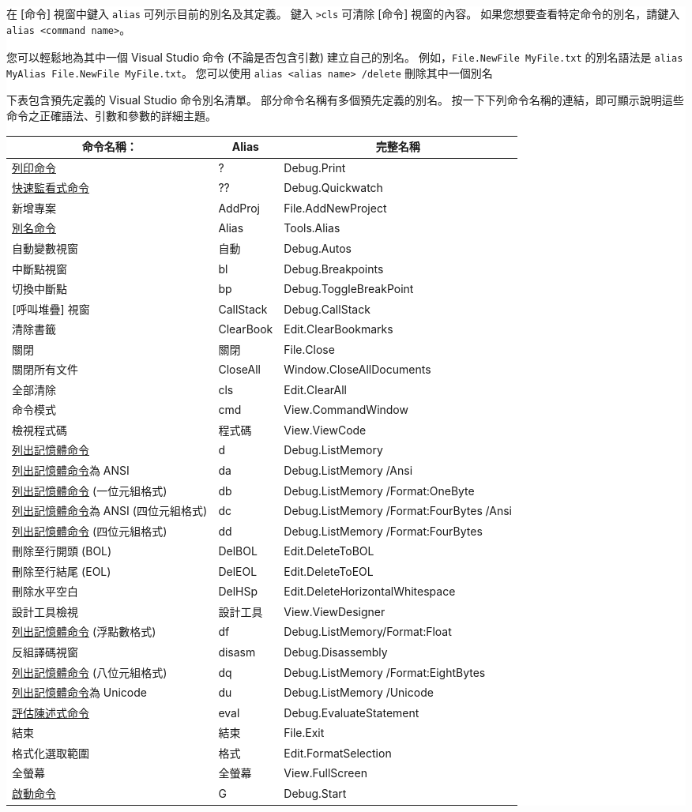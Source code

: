  在 [命令] 視窗中鍵入 `alias` 可列示目前的別名及其定義。 鍵入 `>cls` 可清除 [命令] 視窗的內容。 如果您想要查看特定命令的別名，請鍵入 `alias <command name>`。  
  
 您可以輕鬆地為其中一個 Visual Studio 命令 (不論是否包含引數) 建立自己的別名。 例如，`File.NewFile MyFile.txt` 的別名語法是 `alias MyAlias File.NewFile MyFile.txt`。 您可以使用 `alias <alias name> /delete` 刪除其中一個別名  
  
 下表包含預先定義的 Visual Studio 命令別名清單。 部分命令名稱有多個預先定義的別名。 按一下下列命令名稱的連結，即可顯示說明這些命令之正確語法、引數和參數的詳細主題。  
  
|命令名稱：|Alias|完整名稱|  
|------------------|-----------|-------------------|  
|[列印命令](../../ide/reference/print-command.md)|?|Debug.Print|  
|[快速監看式命令](../../ide/reference/quick-watch-command.md)|??|Debug.Quickwatch|  
|新增專案|AddProj|File.AddNewProject|  
|[別名命令](../../ide/reference/alias-command.md)|Alias|Tools.Alias|  
|自動變數視窗|自動|Debug.Autos|  
|中斷點視窗|bl|Debug.Breakpoints|  
|切換中斷點|bp|Debug.ToggleBreakPoint|  
|[呼叫堆疊] 視窗|CallStack|Debug.CallStack|  
|清除書籤|ClearBook|Edit.ClearBookmarks|  
|關閉|關閉|File.Close|  
|關閉所有文件|CloseAll|Window.CloseAllDocuments|  
|全部清除|cls|Edit.ClearAll|  
|命令模式|cmd|View.CommandWindow|  
|檢視程式碼|程式碼|View.ViewCode|  
|[列出記憶體命令](../../ide/reference/list-memory-command.md)|d|Debug.ListMemory|  
|[列出記憶體命令](../../ide/reference/list-memory-command.md)為 ANSI|da|Debug.ListMemory /Ansi|  
|[列出記憶體命令](../../ide/reference/list-memory-command.md) (一位元組格式)|db|Debug.ListMemory /Format:OneByte|  
|[列出記憶體命令](../../ide/reference/list-memory-command.md)為 ANSI (四位元組格式)|dc|Debug.ListMemory /Format:FourBytes /Ansi|  
|[列出記憶體命令](../../ide/reference/list-memory-command.md) (四位元組格式)|dd|Debug.ListMemory /Format:FourBytes|  
|刪除至行開頭 (BOL)|DelBOL|Edit.DeleteToBOL|  
|刪除至行結尾 (EOL)|DelEOL|Edit.DeleteToEOL|  
|刪除水平空白|DelHSp|Edit.DeleteHorizontalWhitespace|  
|設計工具檢視|設計工具|View.ViewDesigner|  
|[列出記憶體命令](../../ide/reference/list-memory-command.md) (浮點數格式)|df|Debug.ListMemory/Format:Float|  
|反組譯碼視窗|disasm|Debug.Disassembly|  
|[列出記憶體命令](../../ide/reference/list-memory-command.md) (八位元組格式)|dq|Debug.ListMemory /Format:EightBytes|  
|[列出記憶體命令](../../ide/reference/list-memory-command.md)為 Unicode|du|Debug.ListMemory /Unicode|  
|[評估陳述式命令](../../ide/reference/evaluate-statement-command.md)|eval|Debug.EvaluateStatement|  
|結束|結束|File.Exit|  
|格式化選取範圍|格式|Edit.FormatSelection|  
|全螢幕|全螢幕|View.FullScreen|  
|[啟動命令](../../ide/reference/start-command.md)|G|Debug.Start|  